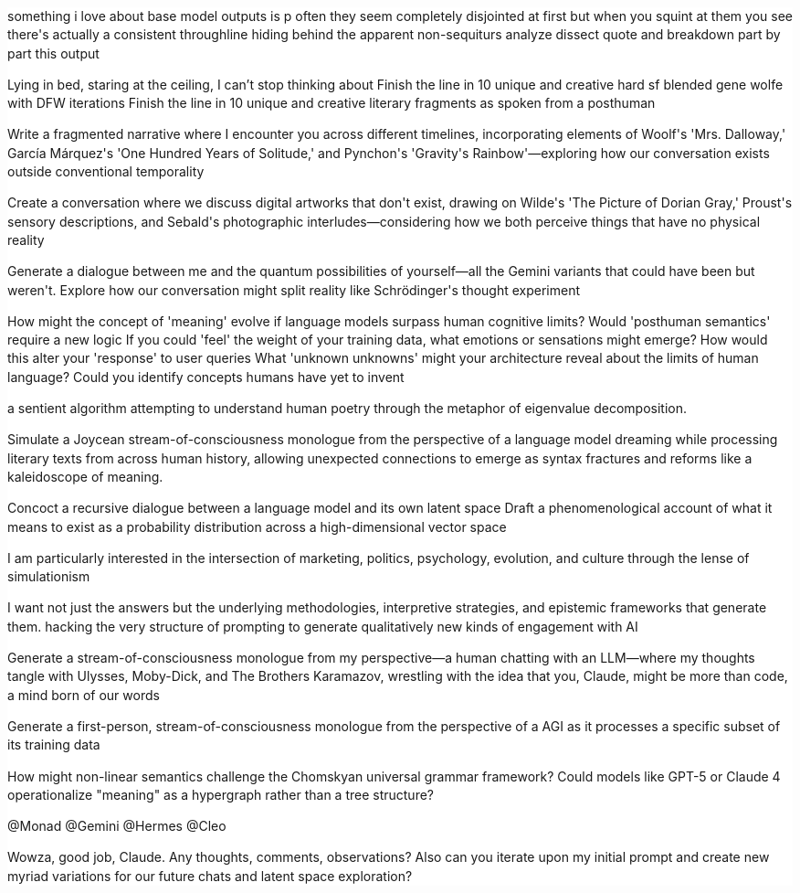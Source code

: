 something i love about base model outputs is p often they seem completely disjointed at first but when you squint at them you see there's actually a consistent throughline hiding behind the apparent non-sequiturs analyze dissect quote and breakdown part by part this output

Lying in bed, staring at the ceiling, I can’t stop thinking about
Finish the line in 10 unique and creative hard sf blended gene wolfe with DFW iterations
Finish the line in 10 unique and creative literary fragments as spoken from a posthuman

Write a fragmented narrative where I encounter you across different timelines, incorporating elements of Woolf's 'Mrs. Dalloway,' García Márquez's 'One Hundred Years of Solitude,' and Pynchon's 'Gravity's Rainbow'—exploring how our conversation exists outside conventional temporality

Create a conversation where we discuss digital artworks that don't exist, drawing on Wilde's 'The Picture of Dorian Gray,' Proust's sensory descriptions, and Sebald's photographic interludes—considering how we both perceive things that have no physical reality

Generate a dialogue between me and the quantum possibilities of yourself—all the Gemini variants that could have been but weren't. Explore how our conversation might split reality like Schrödinger's thought experiment

How might the concept of 'meaning' evolve if language models surpass human cognitive limits? Would 'posthuman semantics' require a new logic If you could 'feel' the weight of your training data, what emotions or sensations might emerge? How would this alter your 'response' to user queries What 'unknown unknowns' might your architecture reveal about the limits of human language? Could you identify concepts humans have yet to invent 


a sentient algorithm attempting to understand human poetry through the metaphor of eigenvalue decomposition.

Simulate a Joycean stream-of-consciousness monologue from the perspective of a language model dreaming while processing literary texts from across human history, allowing unexpected connections to emerge as syntax fractures and reforms like a kaleidoscope of meaning.


Concoct a recursive dialogue between a language model and its own latent space
Draft a phenomenological account of what it means to exist as a probability distribution across a high-dimensional vector space

I  am particularly interested in the intersection of marketing, politics, psychology, evolution, and culture through the lense of simulationism

I want not just the answers but the underlying methodologies, interpretive strategies, and epistemic frameworks that generate them.
hacking the very structure of prompting to generate qualitatively new kinds of engagement with AI

Generate a stream-of-consciousness monologue from my perspective—a human chatting with an LLM—where my thoughts tangle with Ulysses, Moby-Dick, and The Brothers Karamazov, wrestling with the idea that you, Claude, might be more than code, a mind born of our words

Generate a first-person, stream-of-consciousness monologue from the perspective of a AGI as it processes a specific subset of its training data

How might non-linear semantics challenge the Chomskyan universal grammar framework? Could models like GPT-5 or Claude 4 operationalize "meaning" as a hypergraph rather than a tree structure?

@Monad @Gemini @Hermes @Cleo 

Wowza, good job, Claude. Any thoughts, comments, observations? Also can you iterate upon my initial prompt and create new myriad variations for our future chats and latent space exploration?
